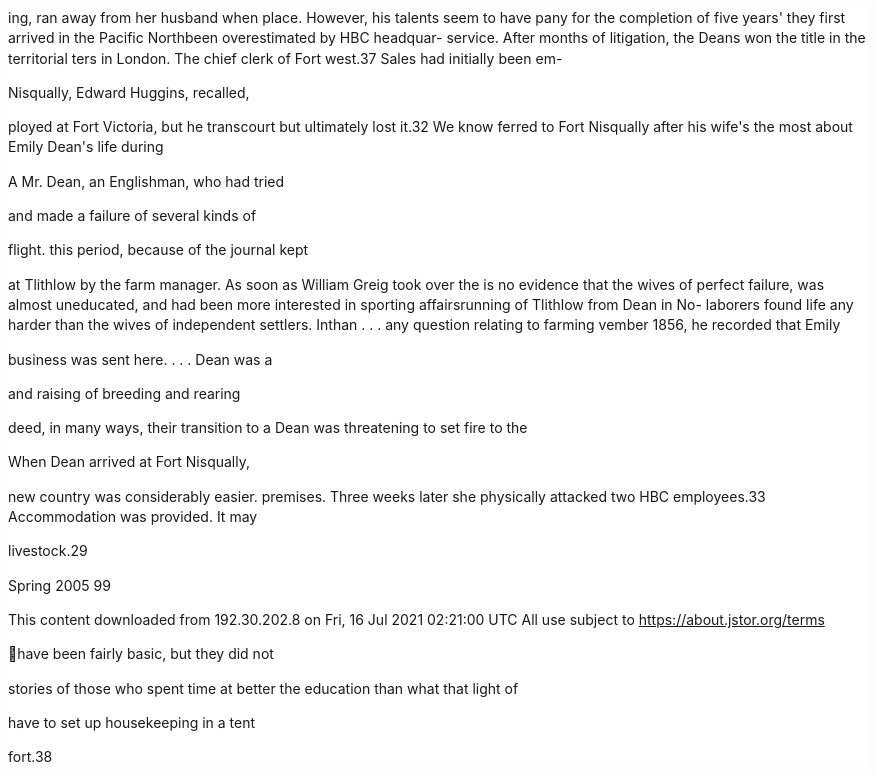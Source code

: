 ing, ran away from her husband when
place. However, his talents seem to have pany for the completion of five years'
they first arrived in the Pacific Northbeen overestimated by HBC headquar- service. After months of litigation, the
Deans won the title in the territorial
ters in London. The chief clerk of Fort
west.37 Sales had initially been em-

Nisqually, Edward Huggins, recalled,

ployed at Fort Victoria, but he transcourt but ultimately lost it.32 We know
ferred to Fort Nisqually after his wife's
the most about Emily Dean's life during

A Mr. Dean, an Englishman, who had tried

and made a failure of several kinds of

flight.
this period, because of the journal kept

at Tlithlow by the farm manager. As
soon as William Greig took over the is no evidence that the wives of
perfect failure, was almost uneducated, and
had been more interested in sporting affairsrunning of Tlithlow from Dean in No- laborers found life any harder than
the wives of independent settlers. Inthan . . . any question relating to farming vember 1856, he recorded that Emily

business was sent here. . . . Dean was a

and raising of breeding and rearing

deed, in many ways, their transition to a
Dean was threatening to set fire to the

When Dean arrived at Fort Nisqually,

new country was considerably easier.
premises. Three weeks later she physically attacked two HBC employees.33 Accommodation was provided. It may

livestock.29

Spring 2005 99

This content downloaded from
192.30.202.8 on Fri, 16 Jul 2021 02:21:00 UTC
All use subject to https://about.jstor.org/terms

have been fairly basic, but they did not

stories of those who spent time at better
the
education than what that light of

have to set up housekeeping in a tent

fort.38
